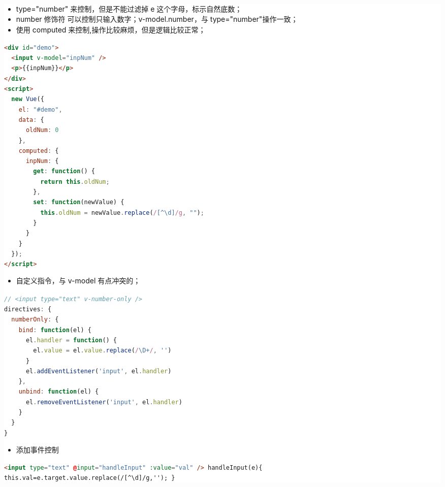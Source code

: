 - type="number" 来控制，但是不能过滤掉 e 这个字母，标示自然底数；
- number 修饰符 可以控制只输入数字；v-model.number，与 type="number"操作一致；
- 使用 computed 来控制,操作比较麻烦，但是逻辑比较正常；

```html
<div id="demo">
  <input v-model="inpNum" />
  <p>{{inpNum}}</p>
</div>
<script>
  new Vue({
    el: "#demo",
    data: {
      oldNum: 0
    },
    computed: {
      inpNum: {
        get: function() {
          return this.oldNum;
        },
        set: function(newValue) {
          this.oldNum = newValue.replace(/[^\d]/g, "");
        }
      }
    }
  });
</script>
```

- 自定义指令，与 v-model 有点冲突的；

```js
// <input type="text" v-number-only />
directives: {
  numberOnly: {
    bind: function(el) {
      el.handler = function() {
        el.value = el.value.replace(/\D+/, '')
      }
      el.addEventListener('input', el.handler)
    },
    unbind: function(el) {
      el.removeEventListener('input', el.handler)
    }
  }
}
```

- 添加事件控制

```html
<input type="text" @input="handleInput" :value="val" /> handleInput(e){
this.val=e.target.value.replace(/[^\d]/g,''); }
```
